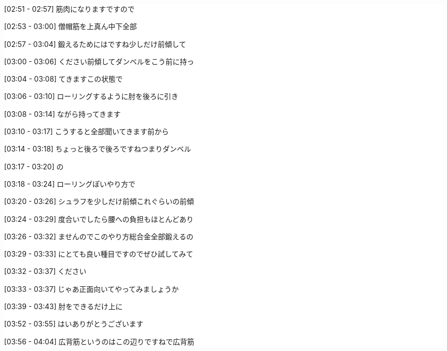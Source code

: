[02:51 - 02:57]
筋肉になりますですので

[02:53 - 03:00]
僧帽筋を上真ん中下全部

[02:57 - 03:04]
鍛えるためにはですね少しだけ前傾して

[03:00 - 03:06]
ください前傾してダンベルをこう前に持っ

[03:04 - 03:08]
てきますこの状態で

[03:06 - 03:10]
ローリングするように肘を後ろに引き

[03:08 - 03:14]
ながら持ってきます

[03:10 - 03:17]
こうすると全部聞いてきます前から

[03:14 - 03:18]
ちょっと後ろで後ろですねつまりダンベル

[03:17 - 03:20]
の

[03:18 - 03:24]
ローリングぽいやり方で

[03:20 - 03:26]
シュラフを少しだけ前傾これぐらいの前傾

[03:24 - 03:29]
度合いでしたら腰への負担もほとんどあり

[03:26 - 03:32]
ませんのでこのやり方総合金全部鍛えるの

[03:29 - 03:33]
にとても良い種目ですのでぜひ試してみて

[03:32 - 03:37]
ください

[03:33 - 03:37]
じゃあ正面向いてやってみましょうか

[03:39 - 03:43]
肘をできるだけ上に

[03:52 - 03:55]
はいありがとうございます

[03:56 - 04:04]
広背筋というのはこの辺りですねで広背筋

